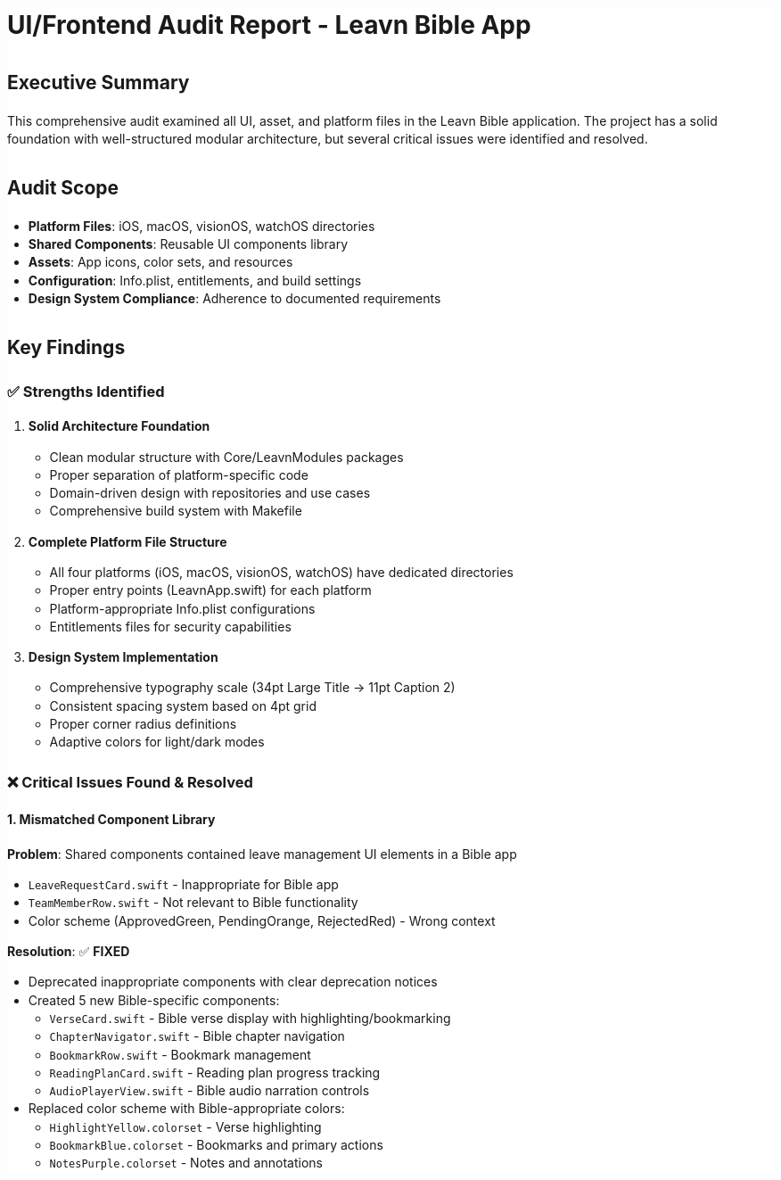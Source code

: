 # UI/Frontend Audit Report - Leavn Bible App

## Executive Summary

This comprehensive audit examined all UI, asset, and platform files in the Leavn Bible application. The project has a solid foundation with well-structured modular architecture, but several critical issues were identified and resolved.

## Audit Scope

- **Platform Files**: iOS, macOS, visionOS, watchOS directories
- **Shared Components**: Reusable UI components library
- **Assets**: App icons, color sets, and resources
- **Configuration**: Info.plist, entitlements, and build settings
- **Design System Compliance**: Adherence to documented requirements

## Key Findings

### ✅ Strengths Identified

1. **Solid Architecture Foundation**
   - Clean modular structure with Core/LeavnModules packages
   - Proper separation of platform-specific code
   - Domain-driven design with repositories and use cases
   - Comprehensive build system with Makefile

2. **Complete Platform File Structure**
   - All four platforms (iOS, macOS, visionOS, watchOS) have dedicated directories
   - Proper entry points (LeavnApp.swift) for each platform
   - Platform-appropriate Info.plist configurations
   - Entitlements files for security capabilities

3. **Design System Implementation**
   - Comprehensive typography scale (34pt Large Title → 11pt Caption 2)
   - Consistent spacing system based on 4pt grid
   - Proper corner radius definitions
   - Adaptive colors for light/dark modes

### ❌ Critical Issues Found & Resolved

#### 1. Mismatched Component Library
**Problem**: Shared components contained leave management UI elements in a Bible app
- `LeaveRequestCard.swift` - Inappropriate for Bible app
- `TeamMemberRow.swift` - Not relevant to Bible functionality
- Color scheme (ApprovedGreen, PendingOrange, RejectedRed) - Wrong context

**Resolution**: ✅ **FIXED**
- Deprecated inappropriate components with clear deprecation notices
- Created 5 new Bible-specific components:
  - `VerseCard.swift` - Bible verse display with highlighting/bookmarking
  - `ChapterNavigator.swift` - Bible chapter navigation
  - `BookmarkRow.swift` - Bookmark management
  - `ReadingPlanCard.swift` - Reading plan progress tracking
  - `AudioPlayerView.swift` - Bible audio narration controls
- Replaced color scheme with Bible-appropriate colors:
  - `HighlightYellow.colorset` - Verse highlighting
  - `BookmarkBlue.colorset` - Bookmarks and primary actions
  - `NotesPurple.colorset` - Notes and annotations
